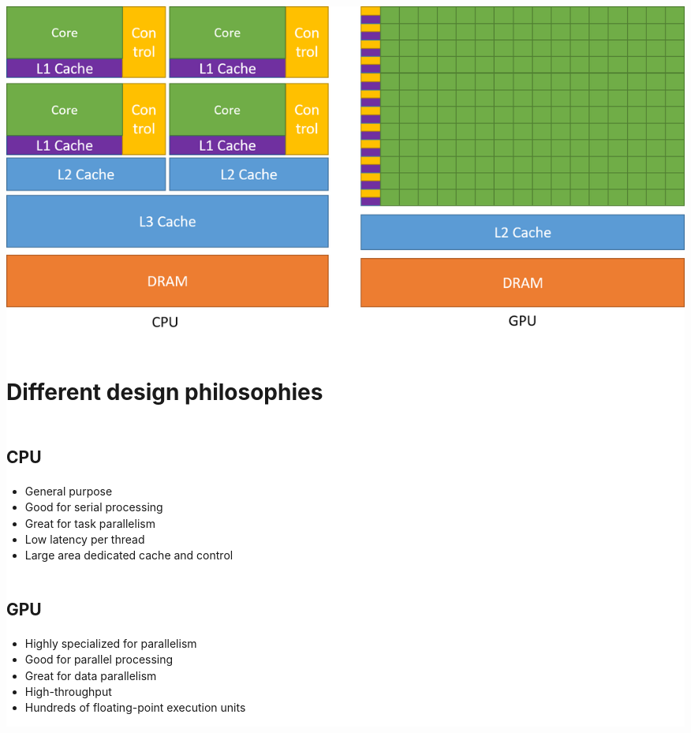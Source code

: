 ![](img/gpu-devotes-more-transistors-to-data-processing.png)

# Different design philosophies

<div class="column">

## CPU

- General purpose
- Good for serial processing
- Great for task parallelism
- Low latency per thread
- Large area dedicated cache and control


</div>

<div class="column">

## GPU

- Highly specialized for parallelism
- Good for parallel processing
- Great for data parallelism
- High-throughput
- Hundreds of floating-point execution units


</div>

